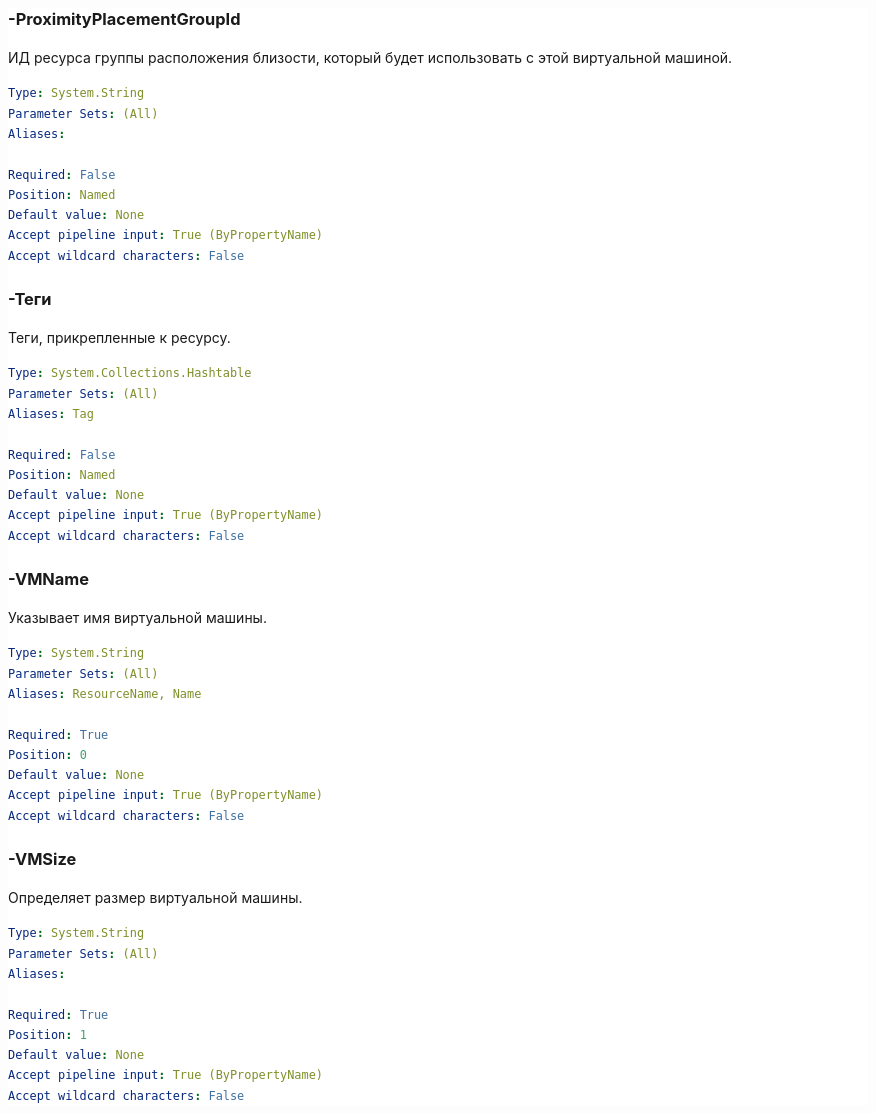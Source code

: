 ### -ProximityPlacementGroupId
ИД ресурса группы расположения близости, который будет использовать с этой виртуальной машиной.

```yaml
Type: System.String
Parameter Sets: (All)
Aliases:

Required: False
Position: Named
Default value: None
Accept pipeline input: True (ByPropertyName)
Accept wildcard characters: False
```

### -Теги
Теги, прикрепленные к ресурсу.

```yaml
Type: System.Collections.Hashtable
Parameter Sets: (All)
Aliases: Tag

Required: False
Position: Named
Default value: None
Accept pipeline input: True (ByPropertyName)
Accept wildcard characters: False
```

### -VMName
Указывает имя виртуальной машины.

```yaml
Type: System.String
Parameter Sets: (All)
Aliases: ResourceName, Name

Required: True
Position: 0
Default value: None
Accept pipeline input: True (ByPropertyName)
Accept wildcard characters: False
```

### -VMSize
Определяет размер виртуальной машины.

```yaml
Type: System.String
Parameter Sets: (All)
Aliases:

Required: True
Position: 1
Default value: None
Accept pipeline input: True (ByPropertyName)
Accept wildcard characters: False
```
